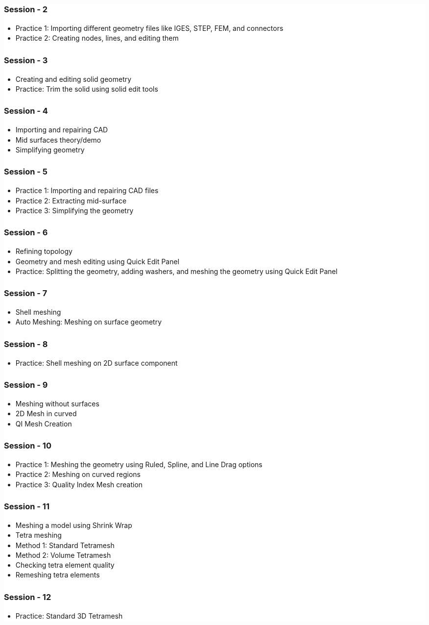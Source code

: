 ### Session - 2
- Practice 1: Importing different geometry files like IGES, STEP, FEM, and connectors
- Practice 2: Creating nodes, lines, and editing them

### Session - 3
- Creating and editing solid geometry
- Practice: Trim the solid using solid edit tools

### Session - 4
- Importing and repairing CAD
- Mid surfaces theory/demo
- Simplifying geometry

### Session - 5
- Practice 1: Importing and repairing CAD files
- Practice 2: Extracting mid-surface
- Practice 3: Simplifying the geometry

### Session - 6
- Refining topology
- Geometry and mesh editing using Quick Edit Panel
- Practice: Splitting the geometry, adding washers, and meshing the geometry using Quick Edit Panel

### Session - 7
- Shell meshing
- Auto Meshing: Meshing on surface geometry

### Session - 8
- Practice: Shell meshing on 2D surface component

### Session - 9
- Meshing without surfaces
- 2D Mesh in curved
- QI Mesh Creation

### Session - 10
- Practice 1: Meshing the geometry using Ruled, Spline, and Line Drag options
- Practice 2: Meshing on curved regions
- Practice 3: Quality Index Mesh creation

### Session - 11
- Meshing a model using Shrink Wrap
- Tetra meshing
- Method 1: Standard Tetramesh
- Method 2: Volume Tetramesh
- Checking tetra element quality
- Remeshing tetra elements

### Session - 12
- Practice: Standard 3D Tetramesh
